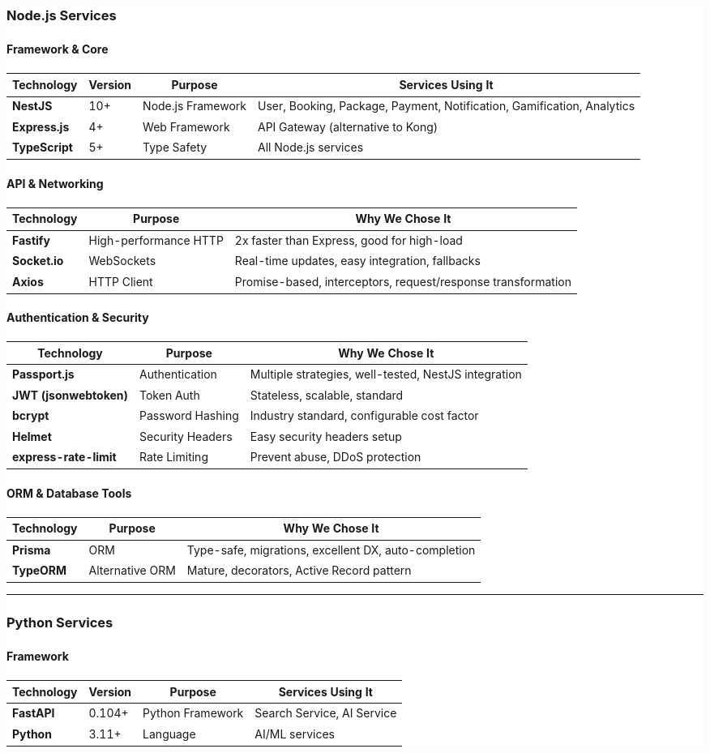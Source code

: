 ### Node.js Services

#### Framework & Core
| Technology | Version | Purpose | Services Using It |
|------------|---------|---------|-------------------|
| **NestJS** | 10+ | Node.js Framework | User, Booking, Package, Payment, Notification, Gamification, Analytics |
| **Express.js** | 4+ | Web Framework | API Gateway (alternative to Kong) |
| **TypeScript** | 5+ | Type Safety | All Node.js services |

#### API & Networking
| Technology | Purpose | Why We Chose It |
|------------|---------|-----------------|
| **Fastify** | High-performance HTTP | 2x faster than Express, good for high-load |
| **Socket.io** | WebSockets | Real-time updates, easy integration, fallbacks |
| **Axios** | HTTP Client | Promise-based, interceptors, request/response transformation |

#### Authentication & Security
| Technology | Purpose | Why We Chose It |
|------------|---------|-----------------|
| **Passport.js** | Authentication | Multiple strategies, well-tested, NestJS integration |
| **JWT (jsonwebtoken)** | Token Auth | Stateless, scalable, standard |
| **bcrypt** | Password Hashing | Industry standard, configurable cost factor |
| **Helmet** | Security Headers | Easy security headers setup |
| **express-rate-limit** | Rate Limiting | Prevent abuse, DDoS protection |

#### ORM & Database Tools
| Technology | Purpose | Why We Chose It |
|------------|---------|-----------------|
| **Prisma** | ORM | Type-safe, migrations, excellent DX, auto-completion |
| **TypeORM** | Alternative ORM | Mature, decorators, Active Record pattern |

---

### Python Services

#### Framework
| Technology | Version | Purpose | Services Using It |
|------------|---------|---------|-------------------|
| **FastAPI** | 0.104+ | Python Framework | Search Service, AI Service |
| **Python** | 3.11+ | Language | AI/ML services |
